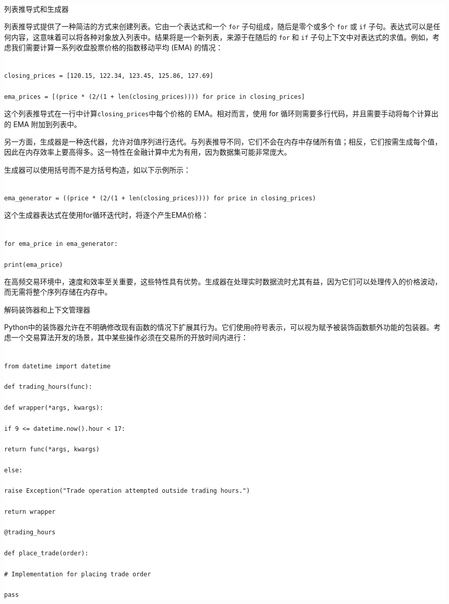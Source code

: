 列表推导式和生成器

列表推导式提供了一种简洁的方式来创建列表。它由一个表达式和一个 `for` 子句组成，随后是零个或多个 `for` 或 `if` 子句。表达式可以是任何内容，这意味着可以将各种对象放入列表中。结果将是一个新列表，来源于在随后的 `for` 和 `if` 子句上下文中对表达式的求值。例如，考虑我们需要计算一系列收盘股票价格的指数移动平均 (EMA) 的情况：

```pypython

closing_prices = [120.15, 122.34, 123.45, 125.86, 127.69]

ema_prices = [(price * (2/(1 + len(closing_prices)))) for price in closing_prices]

```

这个列表推导式在一行中计算`closing_prices`中每个价格的 EMA。相对而言，使用 for 循环则需要多行代码，并且需要手动将每个计算出的 EMA 附加到列表中。

另一方面，生成器是一种迭代器，允许对值序列进行迭代。与列表推导不同，它们不会在内存中存储所有值；相反，它们按需生成每个值，因此在内存效率上要高得多。这一特性在金融计算中尤为有用，因为数据集可能非常庞大。

生成器可以使用括号而不是方括号构造，如以下示例所示：

```pypython

ema_generator = ((price * (2/(1 + len(closing_prices)))) for price in closing_prices)

```

这个生成器表达式在使用for循环迭代时，将逐个产生EMA价格：

```pypython

for ema_price in ema_generator:

print(ema_price)

```

在高频交易环境中，速度和效率至关重要，这些特性具有优势。生成器在处理实时数据流时尤其有益，因为它们可以处理传入的价格波动，而无需将整个序列存储在内存中。

解码装饰器和上下文管理器

Python中的装饰器允许在不明确修改现有函数的情况下扩展其行为。它们使用`@`符号表示，可以视为赋予被装饰函数额外功能的包装器。考虑一个交易算法开发的场景，其中某些操作必须在交易所的开放时间内进行：

```pypython

from datetime import datetime

def trading_hours(func):

def wrapper(*args, kwargs):

if 9 <= datetime.now().hour < 17:

return func(*args, kwargs)

else:

raise Exception("Trade operation attempted outside trading hours.")

return wrapper

@trading_hours

def place_trade(order):

# Implementation for placing trade order

pass

```
